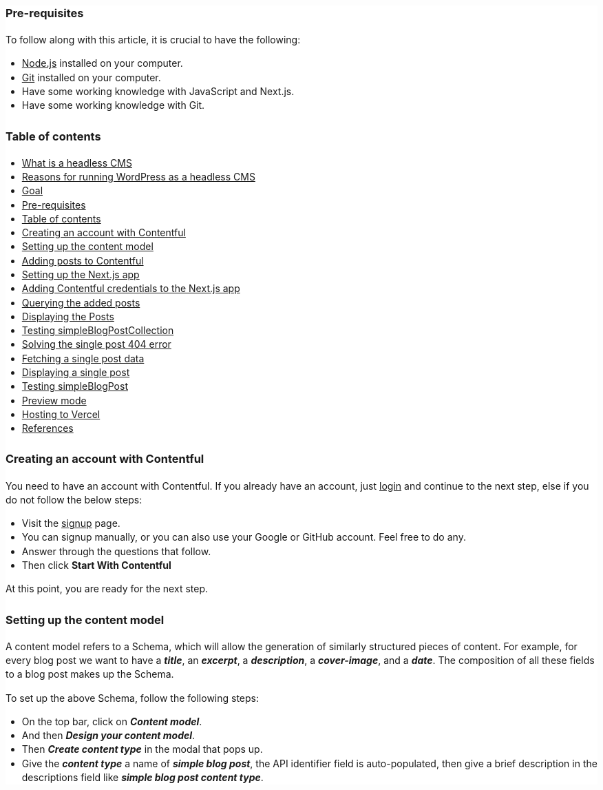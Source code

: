 ### Pre-requisites
To follow along with this article, it is crucial to have the following:
- [Node.js](https://nodejs.org/en/) installed on your computer.
- [Git](https://git-scm.com/) installed on your computer.
- Have some working knowledge with JavaScript and Next.js.
- Have some working knowledge with Git.

### Table of contents
- [What is a headless CMS](#what-is-a-headless-cms)
- [Reasons for running WordPress as a headless CMS](#reasons-for-running-wordpress-as-a-headless-cms)
- [Goal](#goal)
- [Pre-requisites](#pre-requisites)
- [Table of contents](#table-of-contents)
- [Creating an account with Contentful](#creating-an-account-with-contentful)
- [Setting up the content model](#setting-up-the-content-model)
- [Adding posts to Contentful](#adding-posts-to-contentful)
- [Setting up the Next.js app](#setting-up-the-nextjs-app)
- [Adding Contentful credentials to the Next.js app](#adding-contentful-credentials-to-the-nextjs-app)
- [Querying the added posts](#querying-the-added-posts)
- [Displaying the Posts](#displaying-the-posts)
- [Testing simpleBlogPostCollection](#testing-simpleblogpostcollection)
- [Solving the single post 404 error](#solving-the-single-post-404-error)
- [Fetching a single post data](#fetching-a-single-post-data)
- [Displaying a single post](#displaying-a-single-post)
- [Testing simpleBlogPost](#testing-simpleblogpost)
- [Preview mode](#preview-mode)
- [Hosting to Vercel](#hosting-to-vercel)
- [References](#references)

### Creating an account with Contentful
You need to have an account with Contentful. If you already have an account, just [login](https://be.contentful.com/login) and continue to the next step, else if you do not follow the below steps:

- Visit the [signup](https://www.contentful.com/sign-up/) page.
- You can signup manually, or you can also use your Google or GitHub account. Feel free to do any.
- Answer through the questions that follow.
- Then click **Start With Contentful**

At this point, you are ready for the next step.

### Setting up the content model
A content model refers to a Schema, which will allow the generation of similarly structured pieces of content. For example, for every blog post we want to have a ***title***, an ***excerpt***, a ***description***, a ***cover-image***, and a ***date***. The composition of all these fields to a blog post makes up the Schema.

To set up the above Schema, follow the following steps:

- On the top bar, click on ***Content model***.
- And then ***Design your content model***.
- Then ***Create content type*** in the modal that pops up.
- Give the ***content type*** a name of ***simple blog post***, the API identifier field is auto-populated, then give a brief description in the descriptions field like ***simple blog post content type***.
